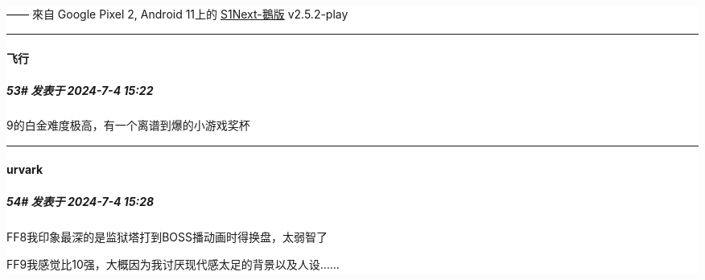 —— 來自 Google Pixel 2, Android 11上的 [S1Next-鵝版](https://github.com/ykrank/S1-Next/releases) v2.5.2-play


*****

####  飞行  
##### 53#       发表于 2024-7-4 15:22

9的白金难度极高，有一个离谱到爆的小游戏奖杯


*****

####  urvark  
##### 54#       发表于 2024-7-4 15:28

FF8我印象最深的是监狱塔打到BOSS播动画时得换盘，太弱智了

FF9我感觉比10强，大概因为我讨厌现代感太足的背景以及人设……

